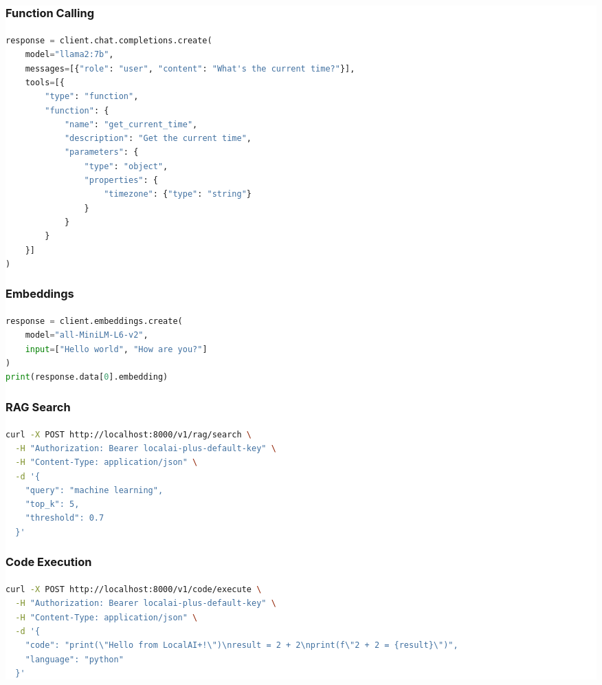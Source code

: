 ### Function Calling
```python
response = client.chat.completions.create(
    model="llama2:7b",
    messages=[{"role": "user", "content": "What's the current time?"}],
    tools=[{
        "type": "function",
        "function": {
            "name": "get_current_time",
            "description": "Get the current time",
            "parameters": {
                "type": "object",
                "properties": {
                    "timezone": {"type": "string"}
                }
            }
        }
    }]
)
```

### Embeddings
```python
response = client.embeddings.create(
    model="all-MiniLM-L6-v2",
    input=["Hello world", "How are you?"]
)
print(response.data[0].embedding)
```

### RAG Search
```bash
curl -X POST http://localhost:8000/v1/rag/search \
  -H "Authorization: Bearer localai-plus-default-key" \
  -H "Content-Type: application/json" \
  -d '{
    "query": "machine learning",
    "top_k": 5,
    "threshold": 0.7
  }'
```

### Code Execution
```bash
curl -X POST http://localhost:8000/v1/code/execute \
  -H "Authorization: Bearer localai-plus-default-key" \
  -H "Content-Type: application/json" \
  -d '{
    "code": "print(\"Hello from LocalAI+!\")\nresult = 2 + 2\nprint(f\"2 + 2 = {result}\")",
    "language": "python"
  }'
```
